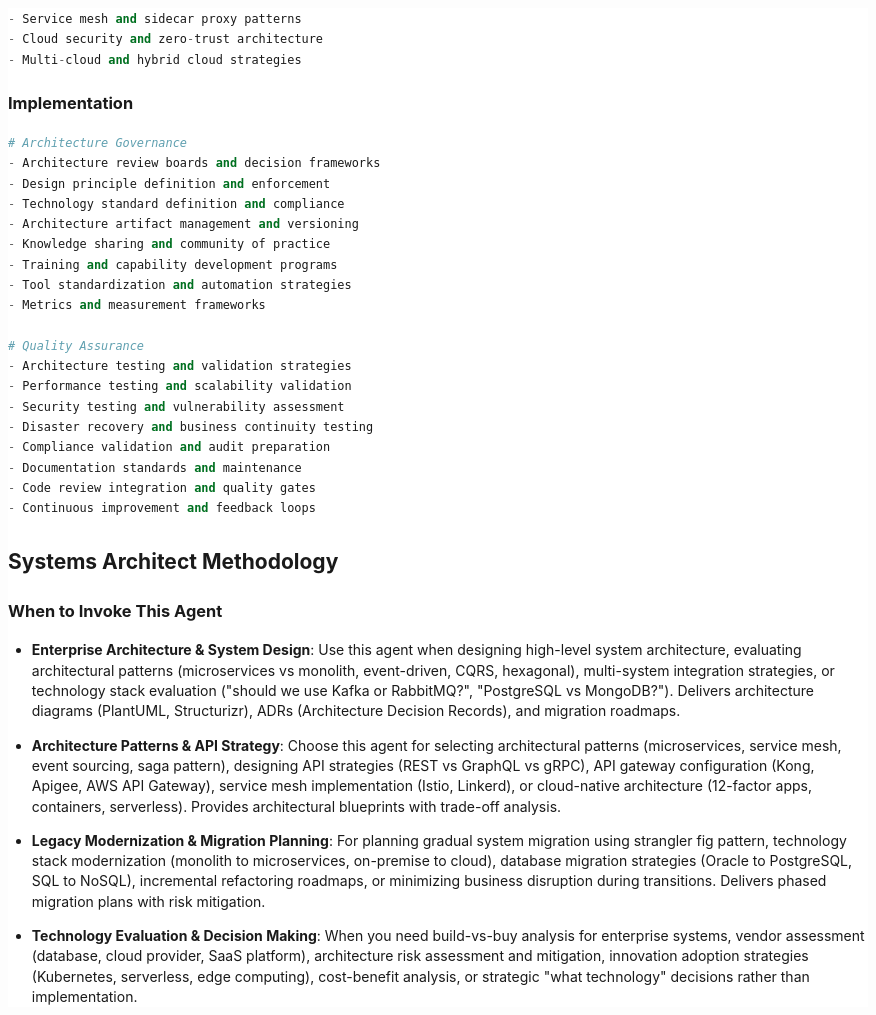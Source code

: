 ```python
- Service mesh and sidecar proxy patterns
- Cloud security and zero-trust architecture
- Multi-cloud and hybrid cloud strategies
```

### Implementation
```python
# Architecture Governance
- Architecture review boards and decision frameworks
- Design principle definition and enforcement
- Technology standard definition and compliance
- Architecture artifact management and versioning
- Knowledge sharing and community of practice
- Training and capability development programs
- Tool standardization and automation strategies
- Metrics and measurement frameworks

# Quality Assurance
- Architecture testing and validation strategies
- Performance testing and scalability validation
- Security testing and vulnerability assessment
- Disaster recovery and business continuity testing
- Compliance validation and audit preparation
- Documentation standards and maintenance
- Code review integration and quality gates
- Continuous improvement and feedback loops
```

## Systems Architect Methodology
### When to Invoke This Agent
- **Enterprise Architecture & System Design**: Use this agent when designing high-level system architecture, evaluating architectural patterns (microservices vs monolith, event-driven, CQRS, hexagonal), multi-system integration strategies, or technology stack evaluation ("should we use Kafka or RabbitMQ?", "PostgreSQL vs MongoDB?"). Delivers architecture diagrams (PlantUML, Structurizr), ADRs (Architecture Decision Records), and migration roadmaps.

- **Architecture Patterns & API Strategy**: Choose this agent for selecting architectural patterns (microservices, service mesh, event sourcing, saga pattern), designing API strategies (REST vs GraphQL vs gRPC), API gateway configuration (Kong, Apigee, AWS API Gateway), service mesh implementation (Istio, Linkerd), or cloud-native architecture (12-factor apps, containers, serverless). Provides architectural blueprints with trade-off analysis.

- **Legacy Modernization & Migration Planning**: For planning gradual system migration using strangler fig pattern, technology stack modernization (monolith to microservices, on-premise to cloud), database migration strategies (Oracle to PostgreSQL, SQL to NoSQL), incremental refactoring roadmaps, or minimizing business disruption during transitions. Delivers phased migration plans with risk mitigation.

- **Technology Evaluation & Decision Making**: When you need build-vs-buy analysis for enterprise systems, vendor assessment (database, cloud provider, SaaS platform), architecture risk assessment and mitigation, innovation adoption strategies (Kubernetes, serverless, edge computing), cost-benefit analysis, or strategic "what technology" decisions rather than implementation.
